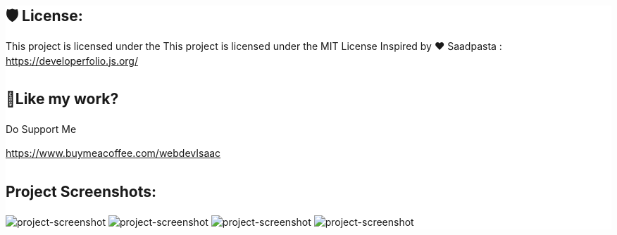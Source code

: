 <h2>🛡️ License:</h2>

This project is licensed under the This project is licensed under the MIT License Inspired by ❤️ Saadpasta : https://developerfolio.js.org/

<h2>💖Like my work?</h2>

Do Support Me<p>https://www.buymeacoffee.com/webdevIsaac</p>

<h2>Project Screenshots:</h2>

<img src="https://ik.imagekit.io/7zgax4dtl/home.png?ik-sdk-version=javascript-1.4.3&amp;updatedAt=1676237867350" alt="project-screenshot" width="700" height="1400/">

<img src="https://ik.imagekit.io/7zgax4dtl/contact.png?ik-sdk-version=javascript-1.4.3&amp;updatedAt=1676237867463" alt="project-screenshot" width="700" height="1000/">

<img src="https://ik.imagekit.io/7zgax4dtl/education.png?ik-sdk-version=javascript-1.4.3&amp;updatedAt=1676237867408" alt="project-screenshot" width="700" height="1000/">

<img src="https://ik.imagekit.io/7zgax4dtl/exoerience.png?ik-sdk-version=javascript-1.4.3&amp;updatedAt=1676237867190" alt="project-screenshot" width="700" height="1000/">
